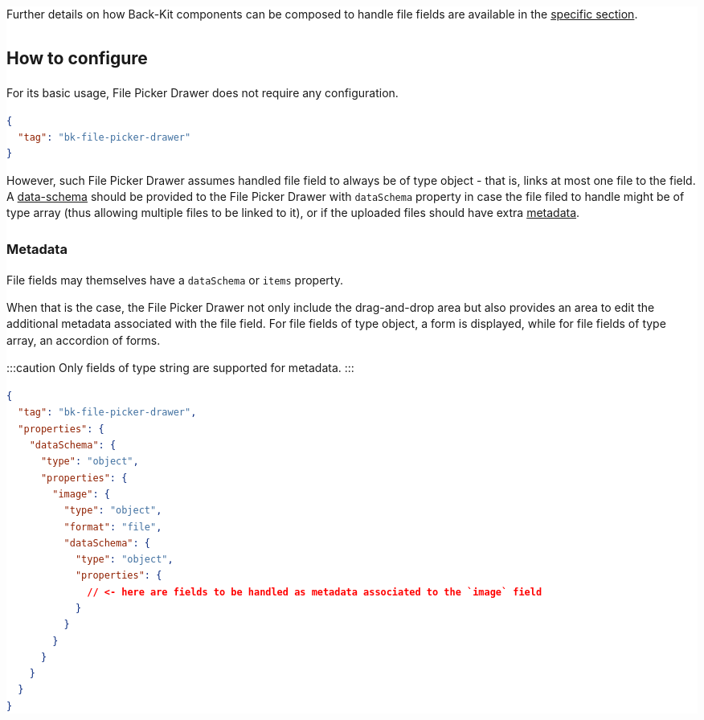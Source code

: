 Further details on how Back-Kit components can be composed to handle file fields are available in the [specific section][file-management].

## How to configure

For its basic usage, File Picker Drawer does not require any configuration.

```json
{
  "tag": "bk-file-picker-drawer"
}
```

However, such File Picker Drawer assumes handled file field to always be of type object - that is, links at most one file to the field.\
A [data-schema] should be provided to the File Picker Drawer with `dataSchema` property in case the file filed to handle might be of type array (thus allowing multiple files to be linked to it),
or if the uploaded files should have extra [metadata](#metadata).

### Metadata

File fields may themselves have a `dataSchema` or `items` property.

When that is the case, the File Picker Drawer not only include the drag-and-drop area but also provides an area to edit the additional metadata associated with the file field.
For file fields of type object, a form is displayed, while for file fields of type array, an accordion of forms.

:::caution
Only fields of type string are supported for metadata.
:::

```json
{
  "tag": "bk-file-picker-drawer",
  "properties": {
    "dataSchema": {
      "type": "object",
      "properties": {
        "image": {
          "type": "object",
          "format": "file",
          "dataSchema": {
            "type": "object",
            "properties": {
              // <- here are fields to be handled as metadata associated to the `image` field
            }
          }
        }
      }
    }
  }
}
```


[files-service]: /runtime_suite/files-service/configuration.mdx
[data-schema]: /microfrontend-composer/back-kit/30_page_layout.md#data-schema
[file-management]: /microfrontend-composer/back-kit/80_examples/10_file_management.md
[link-file-to-record]: /microfrontend-composer/back-kit/70_events.md#link-file-to-record
[upload-file]: /microfrontend-composer/back-kit/70_events.md#upload-file
[download-file]: /microfrontend-composer/back-kit/70_events.md#download-file
[loading-data]: /microfrontend-composer/back-kit/70_events.md#loading-data
[fetch-files]: /microfrontend-composer/back-kit/70_events.md#fetch-files
[fetched-files]: /microfrontend-composer/back-kit/70_events.md#fetched-files
[update-data]: /microfrontend-composer/back-kit/70_events.md#update-data
[update-data-with-file]: /microfrontend-composer/back-kit/70_events.md#update-data-with-file
[bk-file-client]: /microfrontend-composer/back-kit/60_components/290_file_service_client.md
[bk-file-manager]: /microfrontend-composer/back-kit/60_components/260_file_manager.md
[localized-text]: /microfrontend-composer/back-kit/40_core_concepts.md#localization-and-i18n